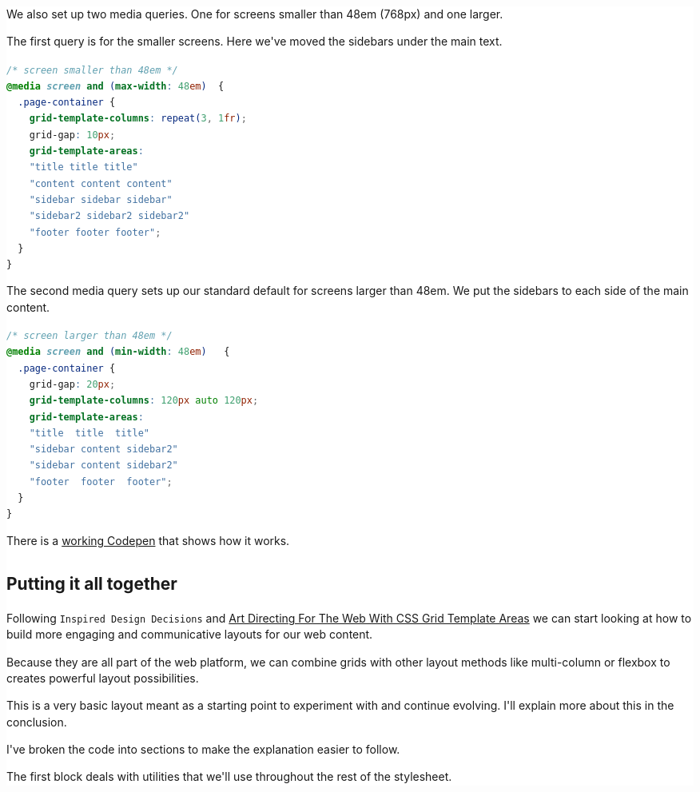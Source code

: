We also set up two media queries. One for screens smaller than 48em (768px) and one larger.

The first query is for the smaller screens. Here we've moved the sidebars under the main text.

```css
/* screen smaller than 48em */
@media screen and (max-width: 48em)  {
  .page-container {
    grid-template-columns: repeat(3, 1fr);
    grid-gap: 10px;
    grid-template-areas:
    "title title title"
    "content content content"
    "sidebar sidebar sidebar"
    "sidebar2 sidebar2 sidebar2"
    "footer footer footer";
  }
}
```

The second media query sets up our standard default for screens larger than 48em. We put the sidebars to each side  of the main content.

```css
/* screen larger than 48em */
@media screen and (min-width: 48em)   {
  .page-container {
    grid-gap: 20px;
    grid-template-columns: 120px auto 120px;
    grid-template-areas:
    "title  title  title"
    "sidebar content sidebar2"
    "sidebar content sidebar2"
    "footer  footer  footer";
  }
}
```

There is a [working Codepen](https://codepen.io/caraya/pen/LYPxqEy) that shows how it works.

## Putting it all together

Following `Inspired Design Decisions` and [Art Directing For The Web With CSS Grid Template Areas](https://www.smashingmagazine.com/2018/04/art-directing-web-css-grid/) we can start looking at how to build more engaging and communicative layouts for our web content.

Because they are all part of the web platform, we can combine grids with other layout methods like multi-column or flexbox to creates powerful layout possibilities.

This is a very basic layout meant as a starting point to experiment with and continue evolving. I'll explain more about this in the conclusion.

I've broken the code into sections to make the explanation easier to follow.

The first block deals with utilities that we'll use throughout the rest of the stylesheet.
